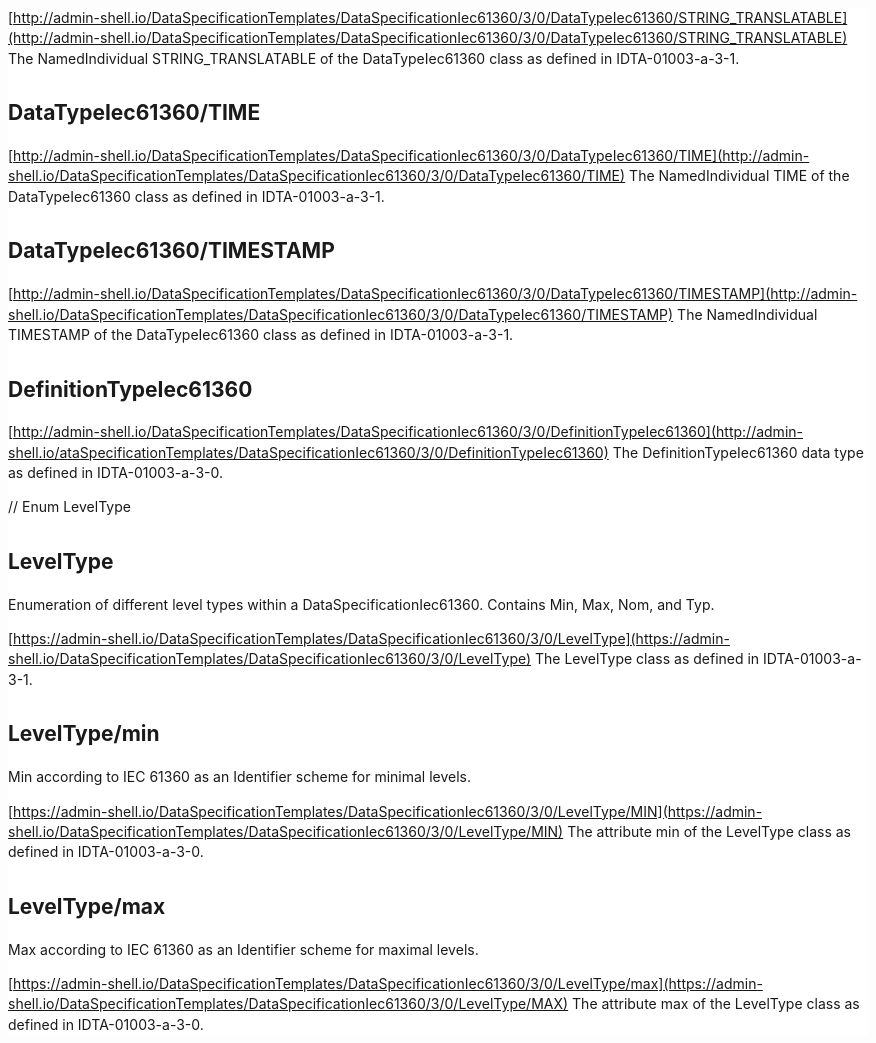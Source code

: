 
 [http://admin-shell.io/DataSpecificationTemplates/DataSpecificationIec61360/3/0/DataTypeIec61360/STRING_TRANSLATABLE](http://admin-shell.io/DataSpecificationTemplates/DataSpecificationIec61360/3/0/DataTypeIec61360/STRING_TRANSLATABLE) The NamedIndividual STRING_TRANSLATABLE of the DataTypeIec61360 class as defined in IDTA-01003-a-3-1.

## DataTypeIec61360/TIME


 [http://admin-shell.io/DataSpecificationTemplates/DataSpecificationIec61360/3/0/DataTypeIec61360/TIME](http://admin-shell.io/DataSpecificationTemplates/DataSpecificationIec61360/3/0/DataTypeIec61360/TIME) The NamedIndividual TIME of the DataTypeIec61360 class as defined in IDTA-01003-a-3-1.


## DataTypeIec61360/TIMESTAMP


 [http://admin-shell.io/DataSpecificationTemplates/DataSpecificationIec61360/3/0/DataTypeIec61360/TIMESTAMP](http://admin-shell.io/DataSpecificationTemplates/DataSpecificationIec61360/3/0/DataTypeIec61360/TIMESTAMP) The NamedIndividual TIMESTAMP of the DataTypeIec61360 class as defined in IDTA-01003-a-3-1.


## DefinitionTypeIec61360


 [http://admin-shell.io/DataSpecificationTemplates/DataSpecificationIec61360/3/0/DefinitionTypeIec61360](http://admin-shell.io/ataSpecificationTemplates/DataSpecificationIec61360/3/0/DefinitionTypeIec61360) The DefinitionTypeIec61360 data type as defined in IDTA-01003-a-3-0.


// Enum LevelType

## LevelType
 Enumeration of different level types within a DataSpecificationIec61360. Contains Min, Max, Nom, and Typ.

 [https://admin-shell.io/DataSpecificationTemplates/DataSpecificationIec61360/3/0/LevelType](https://admin-shell.io/DataSpecificationTemplates/DataSpecificationIec61360/3/0/LevelType) The LevelType class as defined in IDTA-01003-a-3-1.

## LevelType/min
 Min according to IEC 61360 as an Identifier scheme for minimal levels.

 [https://admin-shell.io/DataSpecificationTemplates/DataSpecificationIec61360/3/0/LevelType/MIN](https://admin-shell.io/DataSpecificationTemplates/DataSpecificationIec61360/3/0/LevelType/MIN) The attribute min of the LevelType class as defined in IDTA-01003-a-3-0.

## LevelType/max
 Max according to IEC 61360 as an Identifier scheme for maximal levels.

 [https://admin-shell.io/DataSpecificationTemplates/DataSpecificationIec61360/3/0/LevelType/max](https://admin-shell.io/DataSpecificationTemplates/DataSpecificationIec61360/3/0/LevelType/MAX) The attribute max of the LevelType class as defined in IDTA-01003-a-3-0.
